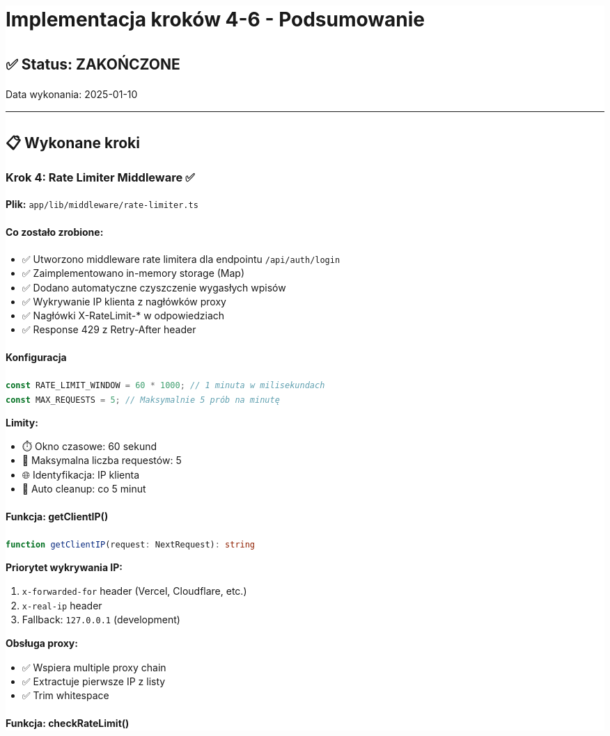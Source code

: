 # Implementacja kroków 4-6 - Podsumowanie

## ✅ Status: ZAKOŃCZONE

Data wykonania: 2025-01-10

---

## 📋 Wykonane kroki

### Krok 4: Rate Limiter Middleware ✅

**Plik:** `app/lib/middleware/rate-limiter.ts`

#### Co zostało zrobione:
- ✅ Utworzono middleware rate limitera dla endpointu `/api/auth/login`
- ✅ Zaimplementowano in-memory storage (Map)
- ✅ Dodano automatyczne czyszczenie wygasłych wpisów
- ✅ Wykrywanie IP klienta z nagłówków proxy
- ✅ Nagłówki X-RateLimit-* w odpowiedziach
- ✅ Response 429 z Retry-After header

#### Konfiguracja

```typescript
const RATE_LIMIT_WINDOW = 60 * 1000; // 1 minuta w milisekundach
const MAX_REQUESTS = 5; // Maksymalnie 5 prób na minutę
```

**Limity:**
- ⏱️ Okno czasowe: 60 sekund
- 🔢 Maksymalna liczba requestów: 5
- 🌐 Identyfikacja: IP klienta
- 🧹 Auto cleanup: co 5 minut

#### Funkcja: getClientIP()

```typescript
function getClientIP(request: NextRequest): string
```

**Priorytet wykrywania IP:**
1. `x-forwarded-for` header (Vercel, Cloudflare, etc.)
2. `x-real-ip` header
3. Fallback: `127.0.0.1` (development)

**Obsługa proxy:**
- ✅ Wspiera multiple proxy chain
- ✅ Extractuje pierwsze IP z listy
- ✅ Trim whitespace

#### Funkcja: checkRateLimit()
